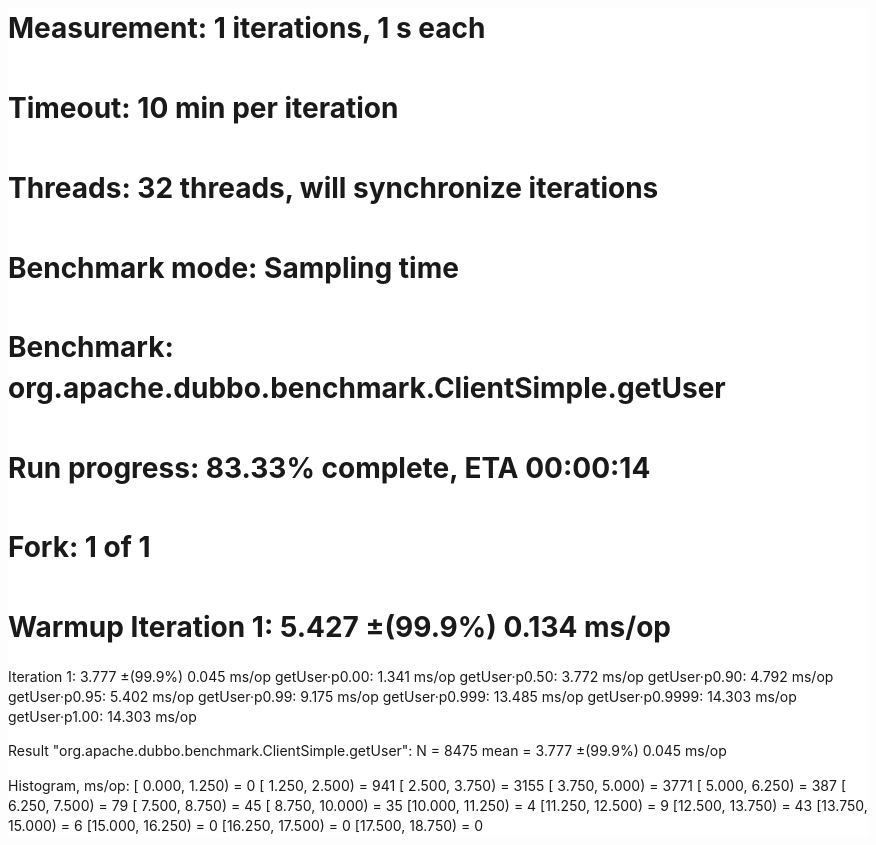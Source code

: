 # Measurement: 1 iterations, 1 s each
# Timeout: 10 min per iteration
# Threads: 32 threads, will synchronize iterations
# Benchmark mode: Sampling time
# Benchmark: org.apache.dubbo.benchmark.ClientSimple.getUser

# Run progress: 83.33% complete, ETA 00:00:14
# Fork: 1 of 1
# Warmup Iteration   1: 5.427 ±(99.9%) 0.134 ms/op
Iteration   1: 3.777 ±(99.9%) 0.045 ms/op
                 getUser·p0.00:   1.341 ms/op
                 getUser·p0.50:   3.772 ms/op
                 getUser·p0.90:   4.792 ms/op
                 getUser·p0.95:   5.402 ms/op
                 getUser·p0.99:   9.175 ms/op
                 getUser·p0.999:  13.485 ms/op
                 getUser·p0.9999: 14.303 ms/op
                 getUser·p1.00:   14.303 ms/op



Result "org.apache.dubbo.benchmark.ClientSimple.getUser":
  N = 8475
  mean =      3.777 ±(99.9%) 0.045 ms/op

  Histogram, ms/op:
    [ 0.000,  1.250) = 0 
    [ 1.250,  2.500) = 941 
    [ 2.500,  3.750) = 3155 
    [ 3.750,  5.000) = 3771 
    [ 5.000,  6.250) = 387 
    [ 6.250,  7.500) = 79 
    [ 7.500,  8.750) = 45 
    [ 8.750, 10.000) = 35 
    [10.000, 11.250) = 4 
    [11.250, 12.500) = 9 
    [12.500, 13.750) = 43 
    [13.750, 15.000) = 6 
    [15.000, 16.250) = 0 
    [16.250, 17.500) = 0 
    [17.500, 18.750) = 0 
